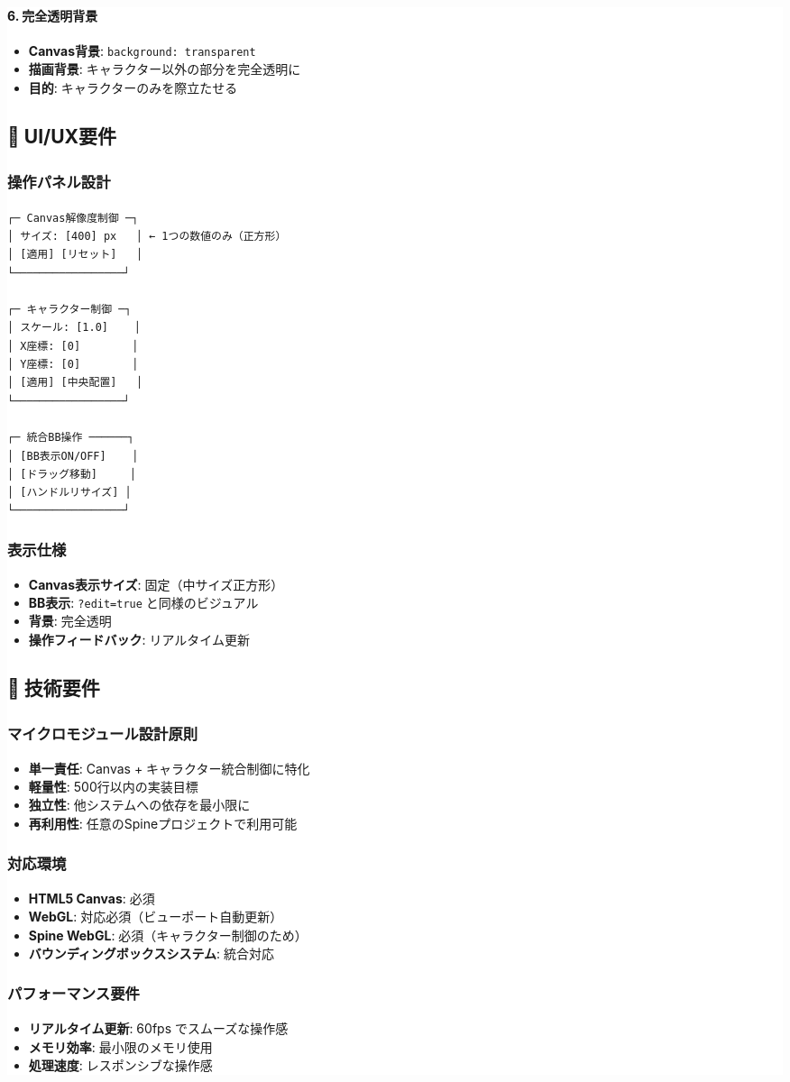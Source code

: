 #### 6. 完全透明背景
- **Canvas背景**: `background: transparent`
- **描画背景**: キャラクター以外の部分を完全透明に
- **目的**: キャラクターのみを際立たせる

## 🎨 UI/UX要件

### 操作パネル設計
```
┌─ Canvas解像度制御 ─┐
│ サイズ: [400] px   │ ← 1つの数値のみ（正方形）
│ [適用] [リセット]   │
└─────────────────┘

┌─ キャラクター制御 ─┐
│ スケール: [1.0]    │
│ X座標: [0]        │
│ Y座標: [0]        │  
│ [適用] [中央配置]   │
└─────────────────┘

┌─ 統合BB操作 ──────┐
│ [BB表示ON/OFF]    │
│ [ドラッグ移動]     │
│ [ハンドルリサイズ] │
└─────────────────┘
```

### 表示仕様
- **Canvas表示サイズ**: 固定（中サイズ正方形）
- **BB表示**: `?edit=true` と同様のビジュアル
- **背景**: 完全透明
- **操作フィードバック**: リアルタイム更新

## 🔧 技術要件

### マイクロモジュール設計原則
- **単一責任**: Canvas + キャラクター統合制御に特化
- **軽量性**: 500行以内の実装目標
- **独立性**: 他システムへの依存を最小限に
- **再利用性**: 任意のSpineプロジェクトで利用可能

### 対応環境
- **HTML5 Canvas**: 必須
- **WebGL**: 対応必須（ビューポート自動更新）
- **Spine WebGL**: 必須（キャラクター制御のため）
- **バウンディングボックスシステム**: 統合対応

### パフォーマンス要件
- **リアルタイム更新**: 60fps でスムーズな操作感
- **メモリ効率**: 最小限のメモリ使用
- **処理速度**: レスポンシブな操作感
